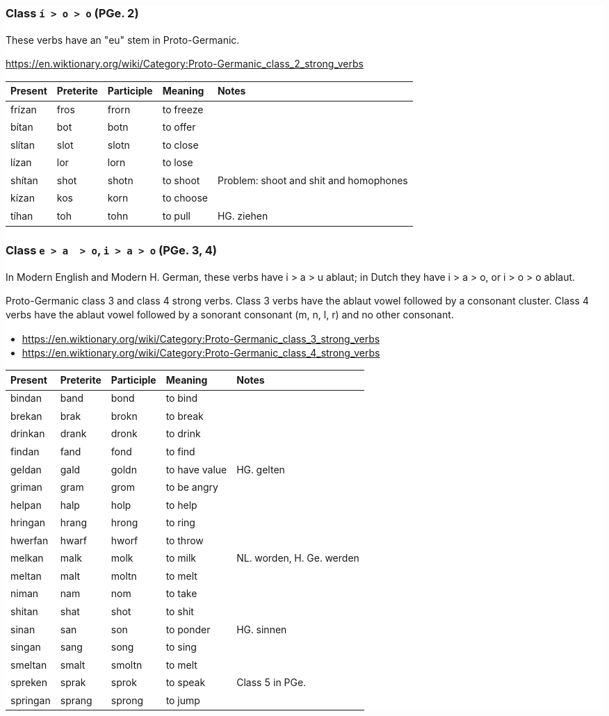 ### Class `í > o > o` (PGe. 2)

These verbs have an "eu" stem in Proto-Germanic.

https://en.wiktionary.org/wiki/Category:Proto-Germanic_class_2_strong_verbs

| Present | Preterite | Participle | Meaning   | Notes                                  |
|:--------|:----------|:-----------|:----------|:---------------------------------------|
| frízan  | fros      | frorn      | to freeze |                                        |
| bítan   | bot       | botn       | to offer  |                                        |
| slítan  | slot      | slotn      | to close  |                                        |
| lízan   | lor       | lorn       | to lose   |                                        |
| shítan  | shot      | shotn      | to shoot  | Problem: shoot and shit and homophones |
| kízan   | kos       | korn       | to choose |                                        |
| tíhan   | toh       | tohn       | to pull   | HG. ziehen                             |

### Class `e > a  > o`, `i > a > o` (PGe. 3, 4)

In Modern English and Modern H. German, these verbs have i > a > u ablaut; in Dutch they have i > a > o, or i > o > o ablaut.

Proto-Germanic class 3 and class 4 strong verbs. Class 3 verbs have the ablaut vowel followed by a consonant cluster. Class 4 verbs have the ablaut vowel followed by a sonorant consonant (m, n, l, r) and no other consonant.

- https://en.wiktionary.org/wiki/Category:Proto-Germanic_class_3_strong_verbs
- https://en.wiktionary.org/wiki/Category:Proto-Germanic_class_4_strong_verbs

| Present  | Preterite | Participle | Meaning       | Notes                     |
|:---------|:----------|:-----------|:--------------|:--------------------------|
| bindan   | band      | bond       | to bind       |                           |
| brekan   | brak      | brokn      | to break             |                           |
| drinkan  | drank     | dronk      | to drink      |                           |
| findan   | fand      | fond       | to find       |                           |
| geldan   | gald      | goldn      | to have value | HG. gelten                |
| griman   | gram      | grom       | to be angry   |                           |
| helpan   | halp      | holp       | to help       |                           |
| hringan  | hrang     | hrong      | to ring       |                           |
| hwerfan  | hwarf     | hworf      | to throw      |                           |
| melkan   | malk      | molk       | to milk       | NL. worden, H. Ge. werden |
| meltan   | malt      | moltn      | to melt       |                           |
| niman    | nam       | nom        | to take       |                           |
| shitan   | shat      | shot       | to shit       |                           |
| sinan    | san       | son        | to ponder     | HG. sinnen                |
| singan   | sang      | song       | to sing       |                           |
| smeltan  | smalt     | smoltn     | to melt       |                           |
| spreken  | sprak     | sprok      | to speak      | Class 5 in PGe.           |
| springan | sprang    | sprong     | to jump       |                           |